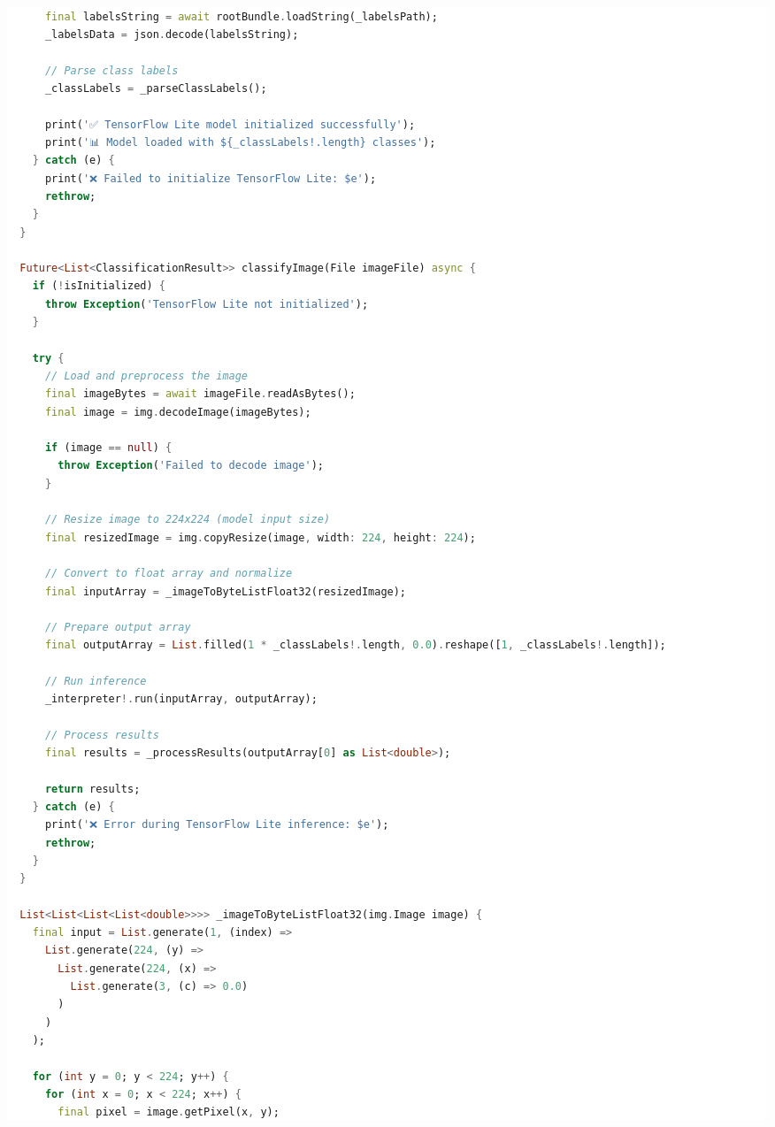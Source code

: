 ```dart
      final labelsString = await rootBundle.loadString(_labelsPath);
      _labelsData = json.decode(labelsString);
      
      // Parse class labels
      _classLabels = _parseClassLabels();
      
      print('✅ TensorFlow Lite model initialized successfully');
      print('📊 Model loaded with ${_classLabels!.length} classes');
    } catch (e) {
      print('❌ Failed to initialize TensorFlow Lite: $e');
      rethrow;
    }
  }

  Future<List<ClassificationResult>> classifyImage(File imageFile) async {
    if (!isInitialized) {
      throw Exception('TensorFlow Lite not initialized');
    }

    try {
      // Load and preprocess the image
      final imageBytes = await imageFile.readAsBytes();
      final image = img.decodeImage(imageBytes);
      
      if (image == null) {
        throw Exception('Failed to decode image');
      }

      // Resize image to 224x224 (model input size)
      final resizedImage = img.copyResize(image, width: 224, height: 224);
      
      // Convert to float array and normalize
      final inputArray = _imageToByteListFloat32(resizedImage);
      
      // Prepare output array
      final outputArray = List.filled(1 * _classLabels!.length, 0.0).reshape([1, _classLabels!.length]);
      
      // Run inference
      _interpreter!.run(inputArray, outputArray);
      
      // Process results
      final results = _processResults(outputArray[0] as List<double>);
      
      return results;
    } catch (e) {
      print('❌ Error during TensorFlow Lite inference: $e');
      rethrow;
    }
  }

  List<List<List<List<double>>>> _imageToByteListFloat32(img.Image image) {
    final input = List.generate(1, (index) => 
      List.generate(224, (y) => 
        List.generate(224, (x) => 
          List.generate(3, (c) => 0.0)
        )
      )
    );
    
    for (int y = 0; y < 224; y++) {
      for (int x = 0; x < 224; x++) {
        final pixel = image.getPixel(x, y);
```
